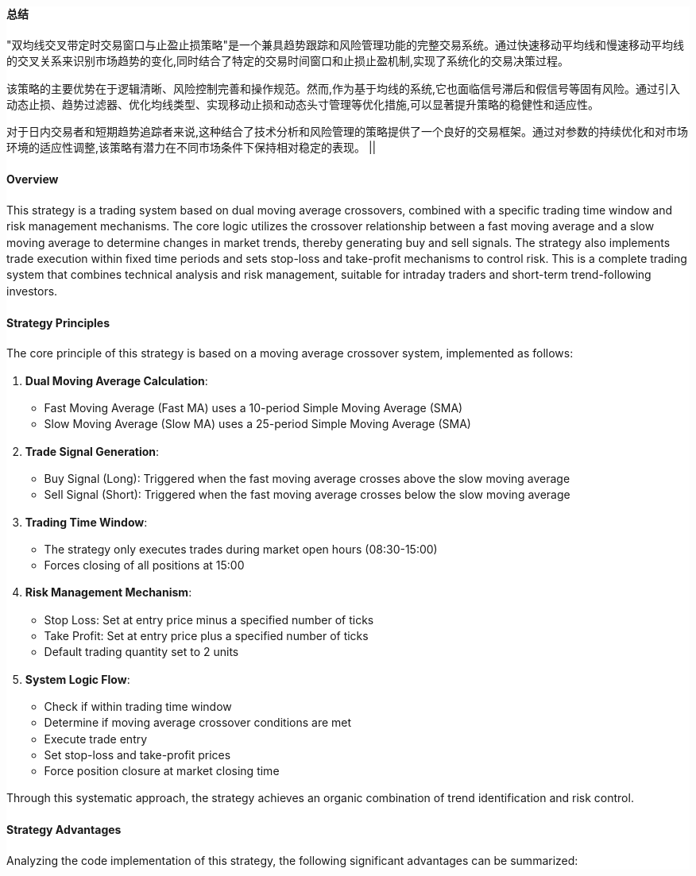 #### 总结

"双均线交叉带定时交易窗口与止盈止损策略"是一个兼具趋势跟踪和风险管理功能的完整交易系统。通过快速移动平均线和慢速移动平均线的交叉关系来识别市场趋势的变化,同时结合了特定的交易时间窗口和止损止盈机制,实现了系统化的交易决策过程。

该策略的主要优势在于逻辑清晰、风险控制完善和操作规范。然而,作为基于均线的系统,它也面临信号滞后和假信号等固有风险。通过引入动态止损、趋势过滤器、优化均线类型、实现移动止损和动态头寸管理等优化措施,可以显著提升策略的稳健性和适应性。

对于日内交易者和短期趋势追踪者来说,这种结合了技术分析和风险管理的策略提供了一个良好的交易框架。通过对参数的持续优化和对市场环境的适应性调整,该策略有潜力在不同市场条件下保持相对稳定的表现。
 || 
#### Overview

This strategy is a trading system based on dual moving average crossovers, combined with a specific trading time window and risk management mechanisms. The core logic utilizes the crossover relationship between a fast moving average and a slow moving average to determine changes in market trends, thereby generating buy and sell signals. The strategy also implements trade execution within fixed time periods and sets stop-loss and take-profit mechanisms to control risk. This is a complete trading system that combines technical analysis and risk management, suitable for intraday traders and short-term trend-following investors.

#### Strategy Principles

The core principle of this strategy is based on a moving average crossover system, implemented as follows:

1. **Dual Moving Average Calculation**: 
   - Fast Moving Average (Fast MA) uses a 10-period Simple Moving Average (SMA)
   - Slow Moving Average (Slow MA) uses a 25-period Simple Moving Average (SMA)

2. **Trade Signal Generation**:
   - Buy Signal (Long): Triggered when the fast moving average crosses above the slow moving average
   - Sell Signal (Short): Triggered when the fast moving average crosses below the slow moving average

3. **Trading Time Window**:
   - The strategy only executes trades during market open hours (08:30-15:00)
   - Forces closing of all positions at 15:00

4. **Risk Management Mechanism**:
   - Stop Loss: Set at entry price minus a specified number of ticks
   - Take Profit: Set at entry price plus a specified number of ticks
   - Default trading quantity set to 2 units

5. **System Logic Flow**:
   - Check if within trading time window
   - Determine if moving average crossover conditions are met
   - Execute trade entry
   - Set stop-loss and take-profit prices
   - Force position closure at market closing time

Through this systematic approach, the strategy achieves an organic combination of trend identification and risk control.

#### Strategy Advantages

Analyzing the code implementation of this strategy, the following significant advantages can be summarized:
